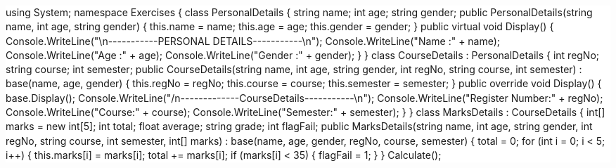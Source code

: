 using System;
namespace Exercises
{
class PersonalDetails
{
string name;
int age;
string gender;
public PersonalDetails(string name, int age, string gender)
{
this.name = name;
this.age = age;
this.gender = gender;
}
public virtual void Display()
{
Console.WriteLine("\n-----------PERSONAL DETAILS-----------\n");
Console.WriteLine("Name :" + name);
Console.WriteLine("Age :" + age);
Console.WriteLine("Gender :" + gender);
}
}
class CourseDetails : PersonalDetails
{
int regNo;
string course;
int semester;
public CourseDetails(string name, int age, string gender, int regNo, string course, int semester) : base(name, age, gender)
{
this.regNo = regNo;
this.course = course;
this.semester = semester;
}
public override void Display()
{
base.Display();
Console.WriteLine("/n-------------CourseDetails-----------\n");
Console.WriteLine("Register Number:" + regNo);
Console.WriteLine("Course:" + course);
Console.WriteLine("Semester:" + semester);
}
}
class MarksDetails : CourseDetails
{
int[] marks = new int[5];
int total;
float average;
string grade;
int flagFail;
public MarksDetails(string name, int age, string gender, int regNo, string course, int semester, int[] marks) : base(name, age, gender, regNo, course, semester)
{
total = 0;
for (int i = 0; i < 5; i++)
{
this.marks[i] = marks[i];
total += marks[i];
if (marks[i] < 35)
{
flagFail = 1;
}
}
Calculate();
